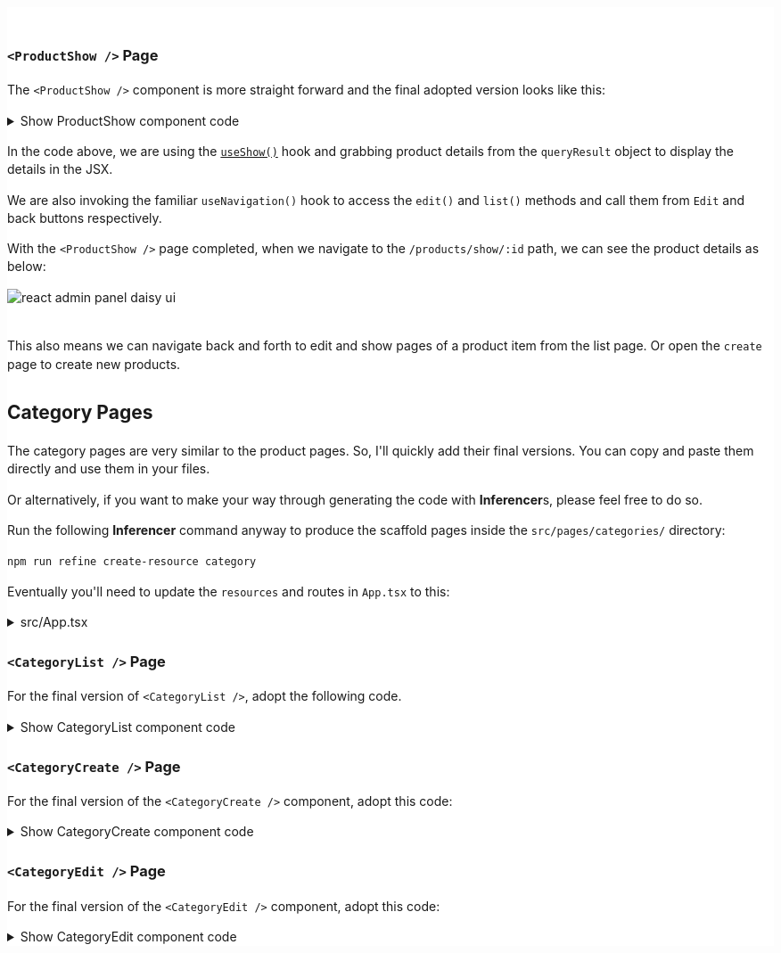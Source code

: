 <br/>

### `<ProductShow />` Page

The `<ProductShow />` component is more straight forward and the final adopted version looks like this:

<details><summary>Show ProductShow component code</summary></details>

In the code above, we are using the [`useShow()`](https://refine.dev/docs/api-reference/core/hooks/show/useShow/) hook and grabbing product details from the `queryResult` object to display the details in the JSX.

We are also invoking the familiar `useNavigation()` hook to access the `edit()` and `list()` methods and call them from `Edit` and back buttons respectively.

With the `<ProductShow />` page completed, when we navigate to the `/products/show/:id` path, we can see the product details as below:

 <div className="centered-image">
   <img style={{alignSelf:"center"}}  src="https://refine.ams3.cdn.digitaloceanspaces.com/blog/2023-09-06-daisy-ui-panel/product_show.png"  alt="react admin panel daisy ui" />
</div>

<br/>

This also means we can navigate back and forth to edit and show pages of a product item from the list page. Or open the `create` page to create new products.

## Category Pages

The category pages are very similar to the product pages. So, I'll quickly add their final versions. You can copy and paste them directly and use them in your files.

Or alternatively, if you want to make your way through generating the code with **Inferencer**s, please feel free to do so.

Run the following **Inferencer** command anyway to produce the scaffold pages inside the `src/pages/categories/` directory:

```bash
npm run refine create-resource category
```

Eventually you'll need to update the `resources` and routes in `App.tsx` to this:

<details><summary>src/App.tsx</summary></details>

### `<CategoryList />` Page

For the final version of `<CategoryList />`, adopt the following code.

<details><summary>Show CategoryList component code</summary></details>

### `<CategoryCreate />` Page

For the final version of the `<CategoryCreate />` component, adopt this code:

<details><summary>Show CategoryCreate component code</summary></details>

### `<CategoryEdit />` Page

For the final version of the `<CategoryEdit />` component, adopt this code:

<details><summary>Show CategoryEdit component code</summary></details>

